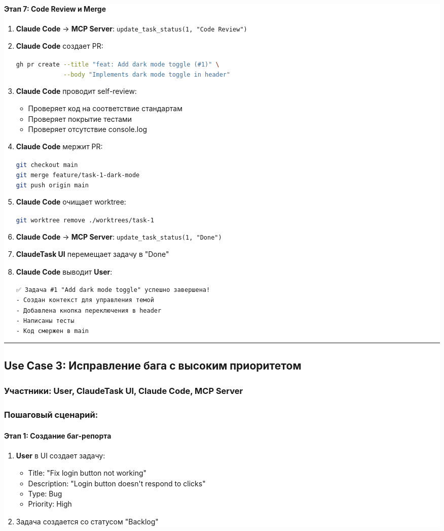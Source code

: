 #### Этап 7: Code Review и Merge
1. **Claude Code** → **MCP Server**: `update_task_status(1, "Code Review")`

2. **Claude Code** создает PR:
   ```bash
   gh pr create --title "feat: Add dark mode toggle (#1)" \
                --body "Implements dark mode toggle in header"
   ```

3. **Claude Code** проводит self-review:
   - Проверяет код на соответствие стандартам
   - Проверяет покрытие тестами
   - Проверяет отсутствие console.log

4. **Claude Code** мержит PR:
   ```bash
   git checkout main
   git merge feature/task-1-dark-mode
   git push origin main
   ```

5. **Claude Code** очищает worktree:
   ```bash
   git worktree remove ./worktrees/task-1
   ```

6. **Claude Code** → **MCP Server**: `update_task_status(1, "Done")`

7. **ClaudeTask UI** перемещает задачу в "Done"

8. **Claude Code** выводит **User**:
   ```
   ✅ Задача #1 "Add dark mode toggle" успешно завершена!
   - Создан контекст для управления темой
   - Добавлена кнопка переключения в header
   - Написаны тесты
   - Код смержен в main
   ```

---

## Use Case 3: Исправление бага с высоким приоритетом

### Участники: User, ClaudeTask UI, Claude Code, MCP Server

### Пошаговый сценарий:

#### Этап 1: Создание баг-репорта
1. **User** в UI создает задачу:
   - Title: "Fix login button not working"
   - Description: "Login button doesn't respond to clicks"
   - Type: Bug
   - Priority: High

2. Задача создается со статусом "Backlog"
